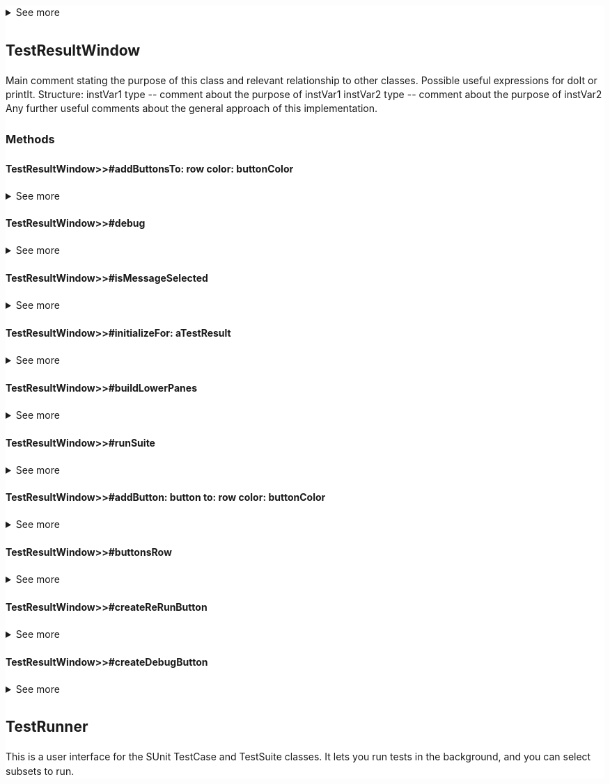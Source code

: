<details><summary>See more</summary></details>

## TestResultWindow

Main comment stating the purpose of this class and relevant relationship to other classes. Possible useful expressions for doIt or printIt. Structure: instVar1 type -- comment about the purpose of instVar1 instVar2 type -- comment about the purpose of instVar2 Any further useful comments about the general approach of this implementation.

### Methods
#### TestResultWindow>>#addButtonsTo: row color: buttonColor

<details><summary>See more</summary></details>

#### TestResultWindow>>#debug

<details><summary>See more</summary></details>

#### TestResultWindow>>#isMessageSelected

<details><summary>See more</summary></details>

#### TestResultWindow>>#initializeFor: aTestResult

<details><summary>See more</summary></details>

#### TestResultWindow>>#buildLowerPanes

<details><summary>See more</summary></details>

#### TestResultWindow>>#runSuite

<details><summary>See more</summary></details>

#### TestResultWindow>>#addButton: button to: row color: buttonColor

<details><summary>See more</summary></details>

#### TestResultWindow>>#buttonsRow

<details><summary>See more</summary></details>

#### TestResultWindow>>#createReRunButton

<details><summary>See more</summary></details>

#### TestResultWindow>>#createDebugButton

<details><summary>See more</summary></details>

## TestRunner

This is a user interface for the SUnit TestCase and TestSuite classes. It lets you run tests in the background, and you can select subsets to run.
